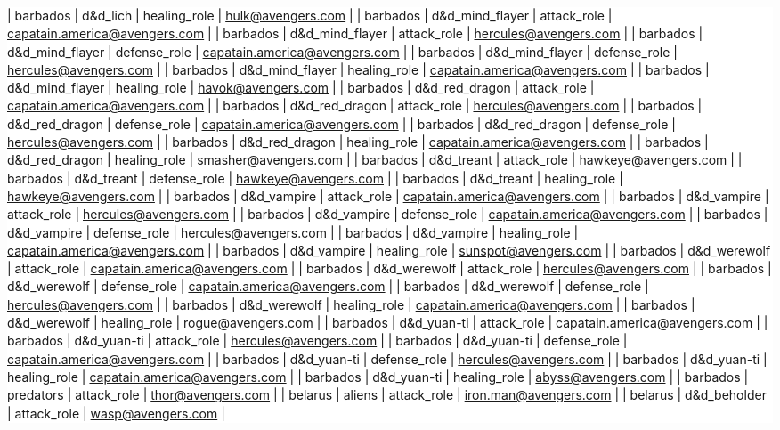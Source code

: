 | barbados                 | d&d_lich        | healing_role | hulk@avengers.com             |
| barbados                 | d&d_mind_flayer | attack_role  | capatain.america@avengers.com |
| barbados                 | d&d_mind_flayer | attack_role  | hercules@avengers.com         |
| barbados                 | d&d_mind_flayer | defense_role | capatain.america@avengers.com |
| barbados                 | d&d_mind_flayer | defense_role | hercules@avengers.com         |
| barbados                 | d&d_mind_flayer | healing_role | capatain.america@avengers.com |
| barbados                 | d&d_mind_flayer | healing_role | havok@avengers.com            |
| barbados                 | d&d_red_dragon  | attack_role  | capatain.america@avengers.com |
| barbados                 | d&d_red_dragon  | attack_role  | hercules@avengers.com         |
| barbados                 | d&d_red_dragon  | defense_role | capatain.america@avengers.com |
| barbados                 | d&d_red_dragon  | defense_role | hercules@avengers.com         |
| barbados                 | d&d_red_dragon  | healing_role | capatain.america@avengers.com |
| barbados                 | d&d_red_dragon  | healing_role | smasher@avengers.com          |
| barbados                 | d&d_treant      | attack_role  | hawkeye@avengers.com          |
| barbados                 | d&d_treant      | defense_role | hawkeye@avengers.com          |
| barbados                 | d&d_treant      | healing_role | hawkeye@avengers.com          |
| barbados                 | d&d_vampire     | attack_role  | capatain.america@avengers.com |
| barbados                 | d&d_vampire     | attack_role  | hercules@avengers.com         |
| barbados                 | d&d_vampire     | defense_role | capatain.america@avengers.com |
| barbados                 | d&d_vampire     | defense_role | hercules@avengers.com         |
| barbados                 | d&d_vampire     | healing_role | capatain.america@avengers.com |
| barbados                 | d&d_vampire     | healing_role | sunspot@avengers.com          |
| barbados                 | d&d_werewolf    | attack_role  | capatain.america@avengers.com |
| barbados                 | d&d_werewolf    | attack_role  | hercules@avengers.com         |
| barbados                 | d&d_werewolf    | defense_role | capatain.america@avengers.com |
| barbados                 | d&d_werewolf    | defense_role | hercules@avengers.com         |
| barbados                 | d&d_werewolf    | healing_role | capatain.america@avengers.com |
| barbados                 | d&d_werewolf    | healing_role | rogue@avengers.com            |
| barbados                 | d&d_yuan-ti     | attack_role  | capatain.america@avengers.com |
| barbados                 | d&d_yuan-ti     | attack_role  | hercules@avengers.com         |
| barbados                 | d&d_yuan-ti     | defense_role | capatain.america@avengers.com |
| barbados                 | d&d_yuan-ti     | defense_role | hercules@avengers.com         |
| barbados                 | d&d_yuan-ti     | healing_role | capatain.america@avengers.com |
| barbados                 | d&d_yuan-ti     | healing_role | abyss@avengers.com            |
| barbados                 | predators       | attack_role  | thor@avengers.com             |
| belarus                  | aliens          | attack_role  | iron.man@avengers.com         |
| belarus                  | d&d_beholder    | attack_role  | wasp@avengers.com             |